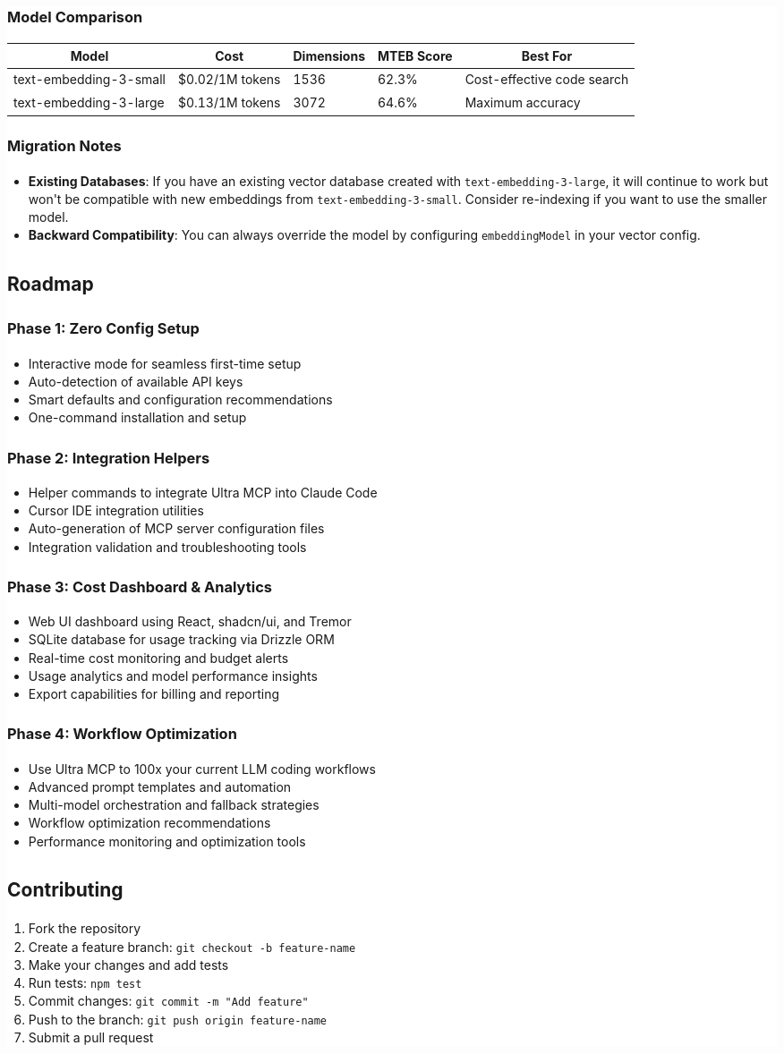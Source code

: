 ### Model Comparison

| Model | Cost | Dimensions | MTEB Score | Best For |
|-------|------|------------|------------|----------|
| text-embedding-3-small | $0.02/1M tokens | 1536 | 62.3% | Cost-effective code search |
| text-embedding-3-large | $0.13/1M tokens | 3072 | 64.6% | Maximum accuracy |

### Migration Notes

- **Existing Databases**: If you have an existing vector database created with `text-embedding-3-large`, it will continue to work but won't be compatible with new embeddings from `text-embedding-3-small`. Consider re-indexing if you want to use the smaller model.
- **Backward Compatibility**: You can always override the model by configuring `embeddingModel` in your vector config.

## Roadmap

### Phase 1: Zero Config Setup

- Interactive mode for seamless first-time setup
- Auto-detection of available API keys
- Smart defaults and configuration recommendations
- One-command installation and setup

### Phase 2: Integration Helpers

- Helper commands to integrate Ultra MCP into Claude Code
- Cursor IDE integration utilities
- Auto-generation of MCP server configuration files
- Integration validation and troubleshooting tools

### Phase 3: Cost Dashboard & Analytics

- Web UI dashboard using React, shadcn/ui, and Tremor
- SQLite database for usage tracking via Drizzle ORM
- Real-time cost monitoring and budget alerts
- Usage analytics and model performance insights
- Export capabilities for billing and reporting

### Phase 4: Workflow Optimization

- Use Ultra MCP to 100x your current LLM coding workflows
- Advanced prompt templates and automation
- Multi-model orchestration and fallback strategies
- Workflow optimization recommendations
- Performance monitoring and optimization tools

## Contributing

1. Fork the repository
2. Create a feature branch: `git checkout -b feature-name`
3. Make your changes and add tests
4. Run tests: `npm test`
5. Commit changes: `git commit -m "Add feature"`
6. Push to the branch: `git push origin feature-name`
7. Submit a pull request
